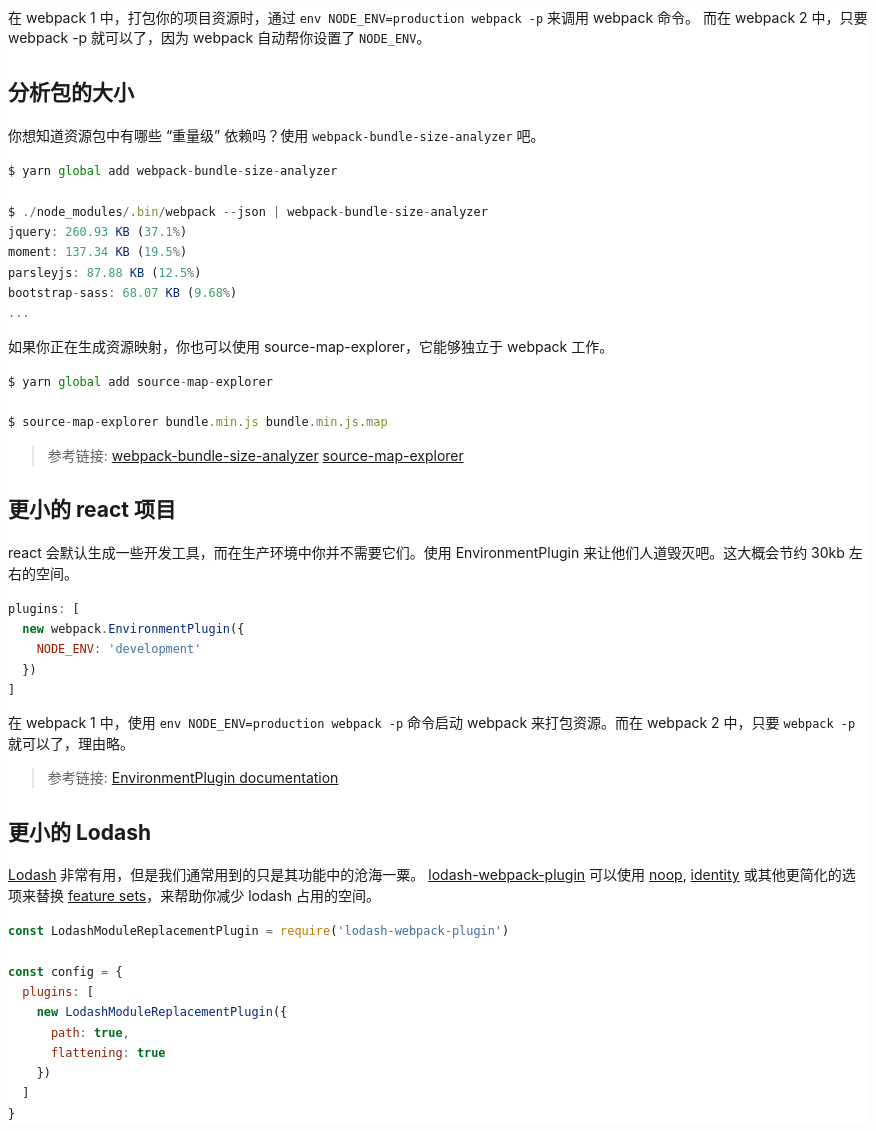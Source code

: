 在 webpack 1 中，打包你的项目资源时，通过 `env NODE_ENV=production webpack -p` 来调用 webpack 命令。
而在 webpack 2 中，只要 webpack -p 就可以了，因为 webpack 自动帮你设置了 `NODE_ENV`。

## 分析包的大小

你想知道资源包中有哪些 “重量级” 依赖吗？使用 `webpack-bundle-size-analyzer` 吧。

```js
$ yarn global add webpack-bundle-size-analyzer

$ ./node_modules/.bin/webpack --json | webpack-bundle-size-analyzer
jquery: 260.93 KB (37.1%)
moment: 137.34 KB (19.5%)
parsleyjs: 87.88 KB (12.5%)
bootstrap-sass: 68.07 KB (9.68%)
...
```

如果你正在生成资源映射，你也可以使用 source-map-explorer，它能够独立于 webpack 工作。

```js
$ yarn global add source-map-explorer

$ source-map-explorer bundle.min.js bundle.min.js.map
```

> 参考链接:
> [webpack-bundle-size-analyzer](https://github.com/robertknight/webpack-bundle-size-analyzer)
> [source-map-explorer](https://www.npmjs.com/package/source-map-explorer)

## 更小的 react 项目

react 会默认生成一些开发工具，而在生产环境中你并不需要它们。使用 EnvironmentPlugin 来让他们人道毁灭吧。这大概会节约 30kb 左右的空间。

```js
plugins: [
  new webpack.EnvironmentPlugin({
    NODE_ENV: 'development'
  })
]
```

在 webpack 1 中，使用 `env NODE_ENV=production webpack -p` 命令启动 webpack 来打包资源。而在 webpack 2 中，只要 `webpack -p` 就可以了，理由略。

> 参考链接: [EnvironmentPlugin documentation](https://webpack.js.org/plugins/environment-plugin/)

## 更小的 Lodash

[Lodash](https://lodash.com/) 非常有用，但是我们通常用到的只是其功能中的沧海一粟。 [lodash-webpack-plugin](https://github.com/lodash/lodash-webpack-plugin) 可以使用 [noop](https://lodash.com/docs#noop), [identity](https://lodash.com/docs#identity) 或其他更简化的选项来替换 [feature sets](https://github.com/lodash/lodash-webpack-plugin#feature-sets)，来帮助你减少 lodash 占用的空间。

```js
const LodashModuleReplacementPlugin = require('lodash-webpack-plugin')

const config = {
  plugins: [
    new LodashModuleReplacementPlugin({
      path: true,
      flattening: true
    })
  ]
}
```
